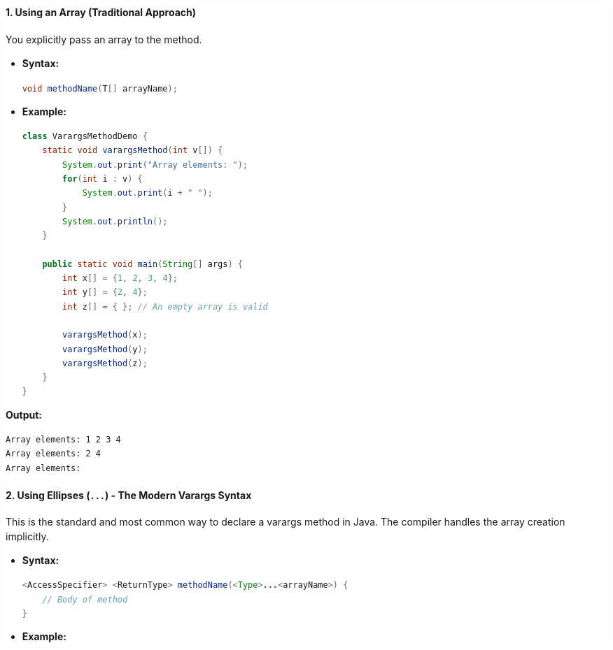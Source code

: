 #### 1\. Using an Array (Traditional Approach)

You explicitly pass an array to the method.

  * **Syntax:**

    ```java
    void methodName(T[] arrayName);
    ```

  * **Example:**

    ```java
    class VarargsMethodDemo {
        static void varargsMethod(int v[]) {
            System.out.print("Array elements: ");
            for(int i : v) {
                System.out.print(i + " ");
            }
            System.out.println();
        }

        public static void main(String[] args) {
            int x[] = {1, 2, 3, 4};
            int y[] = {2, 4};
            int z[] = { }; // An empty array is valid

            varargsMethod(x);
            varargsMethod(y);
            varargsMethod(z);
        }
    }
    ```

**Output:**

```
Array elements: 1 2 3 4 
Array elements: 2 4 
Array elements: 
```

#### 2\. Using Ellipses (`...`) - The Modern Varargs Syntax

This is the standard and most common way to declare a varargs method in Java. The compiler handles the array creation implicitly.

  * **Syntax:**

    ```java
    <AccessSpecifier> <ReturnType> methodName(<Type>...<arrayName>) {
        // Body of method
    }
    ```

  * **Example:**
